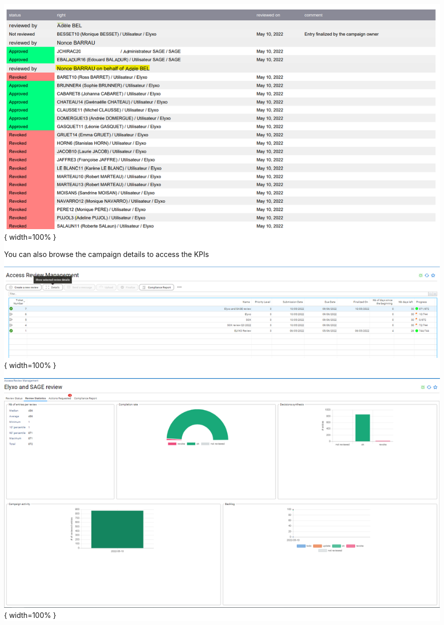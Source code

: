 ![](./media/IAP180.png){ width=100% }


You can also browse the campaign details to access the KPIs

![](./media/IAP182.png){ width=100% }

![](./media/IAP183.png){ width=100% }
